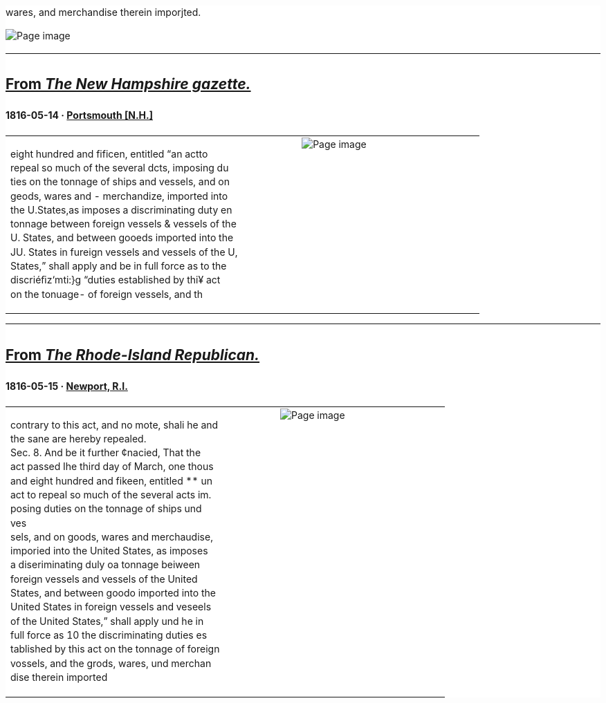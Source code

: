 wares, and merchandise therein imporjted.
</td><td style="width: 50%; max-height: 75%; margin: auto; display: block;">
<img alt="Page image" src="https://iiif.archive.org/image/iiif/2/sim_the-examiner-containing-political-essays_1816-05-13_5_19%2Fsim_the-examiner-containing-political-essays_1816-05-13_5_19_jp2.zip%2Fsim_the-examiner-containing-political-essays_1816-05-13_5_19_jp2%2Fsim_the-examiner-containing-political-essays_1816-05-13_5_19_0010.jp2/pct:48.32175925925926,45.9140826873385,39.95949074074074,22.75516795865633/,600/0/default.jpg"/>
</td>
</tr></table>

---

## [From _The New Hampshire gazette._](https://www.loc.gov/resource/sn83025588/1816-05-14/ed-1/?sp=1)

#### 1816-05-14 &middot; [Portsmouth [N.H.]](http://dbpedia.org/resource/Portsmouth%2C_New_Hampshire)

<table style="width: 100%;"><tr><td style="width: 50%">

  
eight hundred and fificen, entitled “an actto  
repeal so much of the several dcts, imposing du­  
ties on the tonnage of ships and vessels, and on  
geods, wares and - merchandize, imported into  
the U.States,as imposes a discriminating duty en  
tonnage between foreign vessels &amp; vessels of the  
U. States, and between gooeds imported into the  
JU. States in fureign vessels and vessels of the U,  
States,” shall apply and be in full force as to the  
discriéﬁz‘mti:}g “duties established by thi¥ act  
on the tonuage- of foreign vessels, and th
</td><td style="width: 50%; max-height: 75%; margin: auto; display: block;">
<img alt="Page image" src="https://tile.loc.gov/image-services/iiif/service:ndnp:nhd:batch_nhd_avalon_ver02:data:sn83025588:00517010820:1816051401:0513/pct:60.80020387359837,59.13396020714091,17.60448521916412,6.13586808394658/!600,600/0/default.jpg"/>
</td>
</tr></table>

---

## [From _The Rhode-Island Republican._](https://www.loc.gov/resource/sn83025561/1816-05-15/ed-1/?sp=2)

#### 1816-05-15 &middot; [Newport, R.I.](http://dbpedia.org/resource/Newport%2C_Rhode_Island)

<table style="width: 100%;"><tr><td style="width: 50%">

  
contrary to this act, and no mote, shali he and  
the sane are hereby repealed.  
Sec. 8. And be it further ¢nacied, That the  
act passed Ihe third day of March, one thous­  
and eight hundred and fikeen, entitled ** un  
act to repeal so much of the several acts im.  
posing duties on the tonnage of ships und ves­  
sels, and on goods, wares and merchaudise,  
imporied into the United States, as imposes  
a diseriminating duly oa tonnage beiween  
foreign vessels and vessels of the United  
States, and between goodo imported into the  
United States in foreign vessels and veseels  
of the United States,” shall apply und he in  
full force as 10 the discriminating duties es­  
tablished by this act on the tonnage of foreign  
vossels, and the grods, wares, und merchan­  
dise therein imported
</td><td style="width: 50%; max-height: 75%; margin: auto; display: block;">
<img alt="Page image" src="https://tile.loc.gov/image-services/iiif/service:ndnp:rp:batch_rp_beholder_ver02:data:sn83025561:00514153164:1816051501:0281/pct:26.61477536528745,14.35885032450518,22.35422640994128,12.246543314387068/!600,600/0/default.jpg"/>
